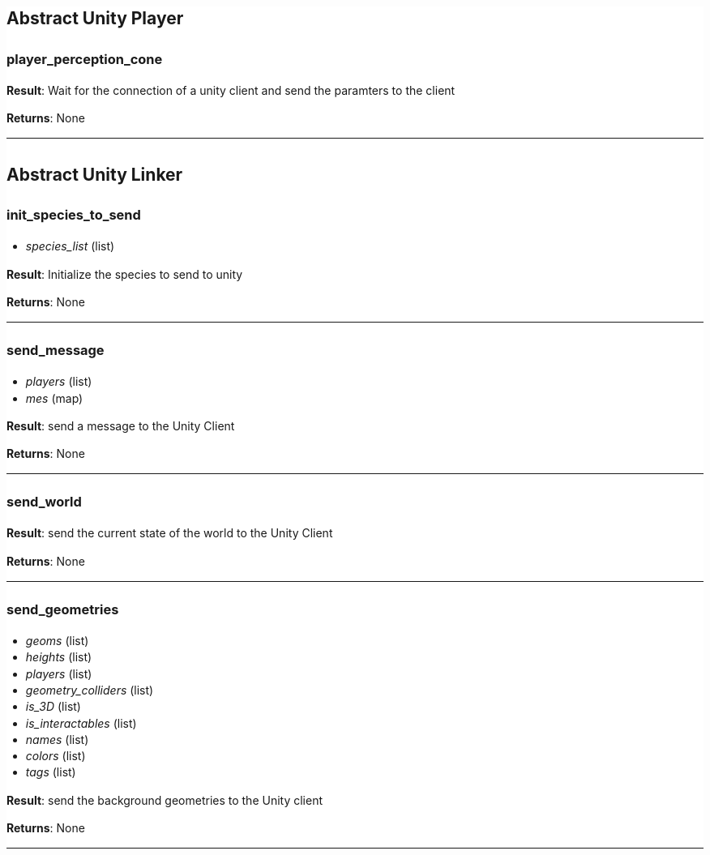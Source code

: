 ## Abstract Unity Player

### player_perception_cone


**Result**: Wait for the connection of a unity client and send the paramters to the client

**Returns**: None

---
## Abstract Unity Linker

### init_species_to_send

- *species_list* (list)

**Result**: Initialize the species to send to unity

**Returns**: None

---
### send_message

- *players* (list)
- *mes* (map)

**Result**: send a message to the Unity Client

**Returns**: None

---
### send_world


**Result**: send the current state of the world to the Unity Client

**Returns**: None

---
### send_geometries

- *geoms* (list)
- *heights* (list)
- *players* (list)
- *geometry_colliders* (list)
- *is_3D* (list)
- *is_interactables* (list)
- *names* (list)
- *colors* (list)
- *tags* (list)

**Result**: send the background geometries to the Unity client

**Returns**: None

---